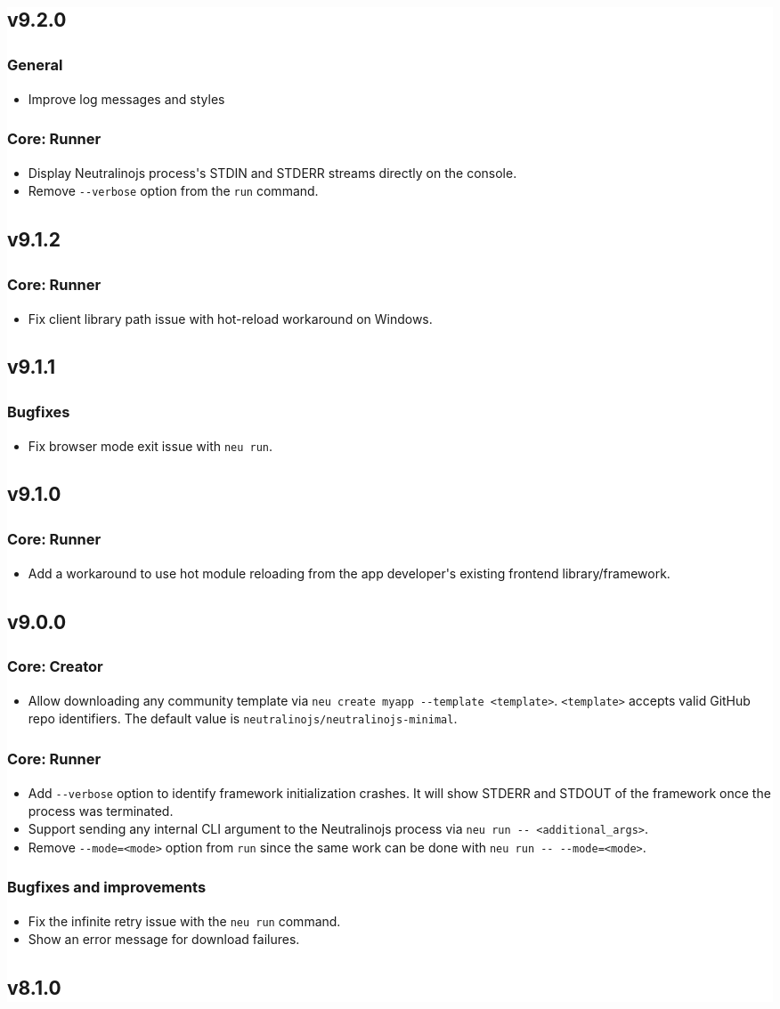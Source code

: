 ## v9.2.0

### General
- Improve log messages and styles

### Core: Runner
- Display Neutralinojs process's STDIN and STDERR streams directly on the console.
- Remove `--verbose` option from the `run` command.

## v9.1.2

### Core: Runner
- Fix client library path issue with hot-reload workaround on Windows.

## v9.1.1

### Bugfixes
- Fix browser mode exit issue with `neu run`.

## v9.1.0

### Core: Runner
- Add a workaround to use hot module reloading from the app developer's existing frontend library/framework.

## v9.0.0

### Core: Creator
- Allow downloading any community template via `neu create myapp --template <template>`. `<template>` accepts valid GitHub repo identifiers. The default value is `neutralinojs/neutralinojs-minimal`.

### Core: Runner
- Add `--verbose` option to identify framework initialization crashes. It will show STDERR and STDOUT of the framework once the process was terminated.
- Support sending any internal CLI argument to the Neutralinojs process via `neu run -- <additional_args>`.
- Remove `--mode=<mode>` option from `run` since the same work can be done with `neu run -- --mode=<mode>`.

### Bugfixes and improvements
- Fix the infinite retry issue with the `neu run` command.
- Show an error message for download failures.

## v8.1.0
